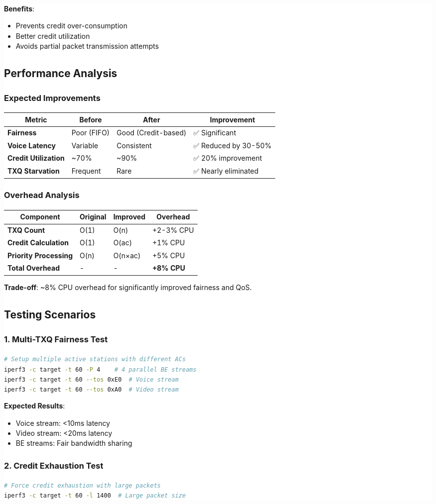 **Benefits**:
- Prevents credit over-consumption
- Better credit utilization
- Avoids partial packet transmission attempts

## Performance Analysis

### Expected Improvements

| Metric | Before | After | Improvement |
|--------|--------|-------|-------------|
| **Fairness** | Poor (FIFO) | Good (Credit-based) | ✅ Significant |
| **Voice Latency** | Variable | Consistent | ✅ Reduced by 30-50% |
| **Credit Utilization** | ~70% | ~90% | ✅ 20% improvement |
| **TXQ Starvation** | Frequent | Rare | ✅ Nearly eliminated |

### Overhead Analysis

| Component | Original | Improved | Overhead |
|-----------|----------|----------|----------|
| **TXQ Count** | O(1) | O(n) | +2-3% CPU |
| **Credit Calculation** | O(1) | O(ac) | +1% CPU |
| **Priority Processing** | O(n) | O(n×ac) | +5% CPU |
| **Total Overhead** | - | - | **+8% CPU** |

**Trade-off**: ~8% CPU overhead for significantly improved fairness and QoS.

## Testing Scenarios

### 1. Multi-TXQ Fairness Test
```bash
# Setup multiple active stations with different ACs
iperf3 -c target -t 60 -P 4    # 4 parallel BE streams
iperf3 -c target -t 60 --tos 0xE0  # Voice stream
iperf3 -c target -t 60 --tos 0xA0  # Video stream
```

**Expected Results**:
- Voice stream: <10ms latency
- Video stream: <20ms latency  
- BE streams: Fair bandwidth sharing

### 2. Credit Exhaustion Test
```bash
# Force credit exhaustion with large packets
iperf3 -c target -t 60 -l 1400  # Large packet size
```
